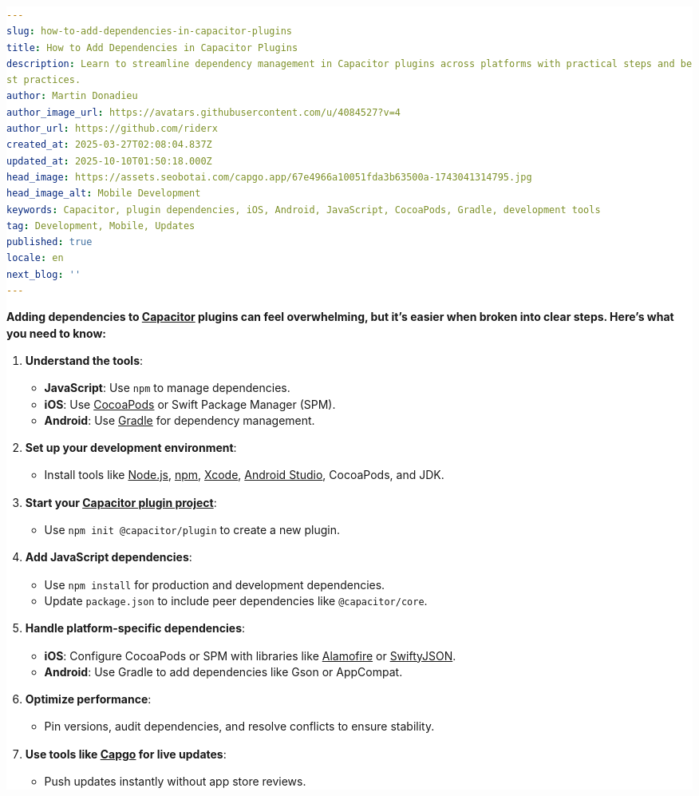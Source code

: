 ```yaml
---
slug: how-to-add-dependencies-in-capacitor-plugins
title: How to Add Dependencies in Capacitor Plugins
description: Learn to streamline dependency management in Capacitor plugins across platforms with practical steps and best practices.
author: Martin Donadieu
author_image_url: https://avatars.githubusercontent.com/u/4084527?v=4
author_url: https://github.com/riderx
created_at: 2025-03-27T02:08:04.837Z
updated_at: 2025-10-10T01:50:18.000Z
head_image: https://assets.seobotai.com/capgo.app/67e4966a10051fda3b63500a-1743041314795.jpg
head_image_alt: Mobile Development
keywords: Capacitor, plugin dependencies, iOS, Android, JavaScript, CocoaPods, Gradle, development tools
tag: Development, Mobile, Updates
published: true
locale: en
next_blog: ''
---
```


**Adding dependencies to [Capacitor](https://capacitorjs.com/) plugins can feel overwhelming, but it’s easier when broken into clear steps. Here’s what you need to know:**

1.  **Understand the tools**:
    
    -   **JavaScript**: Use `npm` to manage dependencies.
    -   **iOS**: Use [CocoaPods](https://cocoapods.org/) or Swift Package Manager (SPM).
    -   **Android**: Use [Gradle](https://gradle.org/) for dependency management.
2.  **Set up your development environment**:
    
    -   Install tools like [Node.js](https://nodejs.org/en), [npm](https://www.npmjs.com/), [Xcode](https://developer.apple.com/xcode/), [Android Studio](https://developer.android.com/studio), CocoaPods, and JDK.
3.  **Start your [Capacitor plugin project](https://capgo.app/blog/capacitor-comprehensive-guide/)**:
    
    -   Use `npm init @capacitor/plugin` to create a new plugin.
4.  **Add JavaScript dependencies**:
    
    -   Use `npm install` for production and development dependencies.
    -   Update `package.json` to include peer dependencies like `@capacitor/core`.
5.  **Handle platform-specific dependencies**:
    
    -   **iOS**: Configure CocoaPods or SPM with libraries like [Alamofire](https://github.com/Alamofire/Alamofire) or [SwiftyJSON](https://github.com/SwiftyJSON/SwiftyJSON).
    -   **Android**: Use Gradle to add dependencies like Gson or AppCompat.
6.  **Optimize performance**:
    
    -   Pin versions, audit dependencies, and resolve conflicts to ensure stability.
7.  **Use tools like [Capgo](https://capgo.app/) for live updates**:
    
    -   Push updates instantly without app store reviews.
